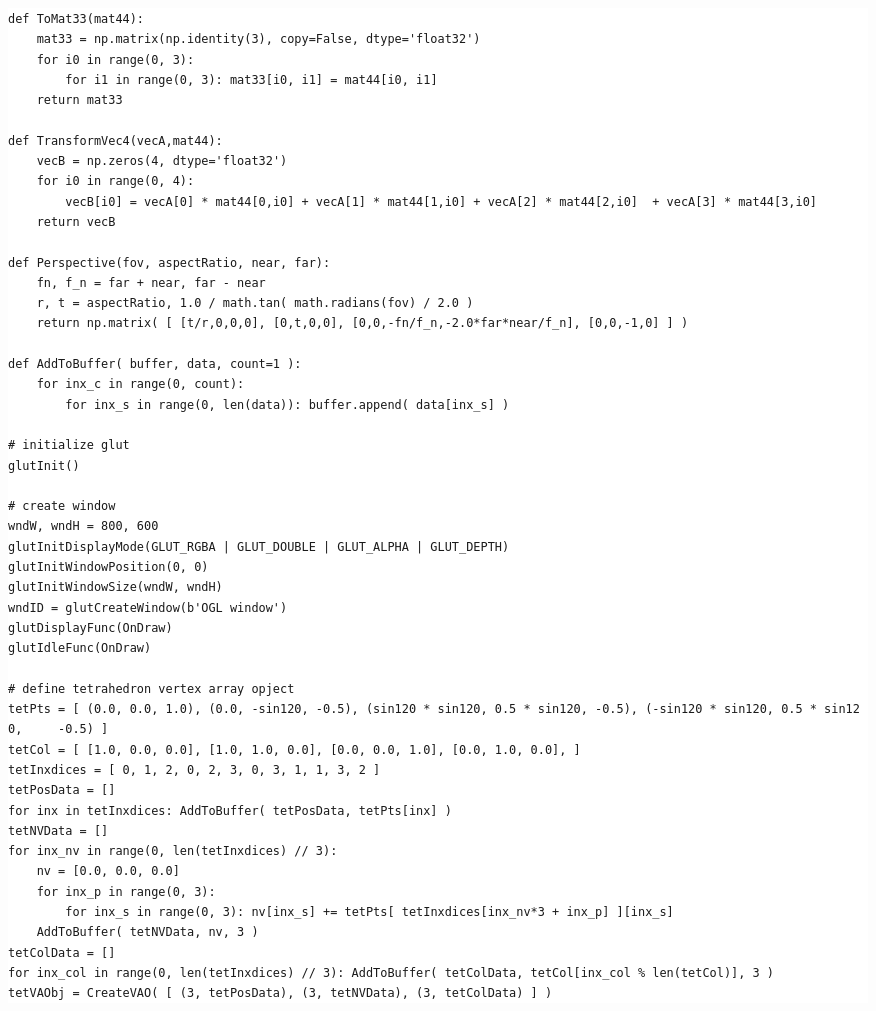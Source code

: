     def ToMat33(mat44):
        mat33 = np.matrix(np.identity(3), copy=False, dtype='float32')
        for i0 in range(0, 3):
            for i1 in range(0, 3): mat33[i0, i1] = mat44[i0, i1]
        return mat33
    
    def TransformVec4(vecA,mat44):
        vecB = np.zeros(4, dtype='float32')
        for i0 in range(0, 4):
            vecB[i0] = vecA[0] * mat44[0,i0] + vecA[1] * mat44[1,i0] + vecA[2] * mat44[2,i0]  + vecA[3] * mat44[3,i0]
        return vecB
    
    def Perspective(fov, aspectRatio, near, far):
        fn, f_n = far + near, far - near
        r, t = aspectRatio, 1.0 / math.tan( math.radians(fov) / 2.0 )
        return np.matrix( [ [t/r,0,0,0], [0,t,0,0], [0,0,-fn/f_n,-2.0*far*near/f_n], [0,0,-1,0] ] )
    
    def AddToBuffer( buffer, data, count=1 ): 
        for inx_c in range(0, count):
            for inx_s in range(0, len(data)): buffer.append( data[inx_s] ) 
    
    # initialize glut
    glutInit()
    
    # create window
    wndW, wndH = 800, 600
    glutInitDisplayMode(GLUT_RGBA | GLUT_DOUBLE | GLUT_ALPHA | GLUT_DEPTH)
    glutInitWindowPosition(0, 0)
    glutInitWindowSize(wndW, wndH)
    wndID = glutCreateWindow(b'OGL window') 
    glutDisplayFunc(OnDraw) 
    glutIdleFunc(OnDraw)
    
    # define tetrahedron vertex array opject
    tetPts = [ (0.0, 0.0, 1.0), (0.0, -sin120, -0.5), (sin120 * sin120, 0.5 * sin120, -0.5), (-sin120 * sin120, 0.5 * sin120,     -0.5) ]
    tetCol = [ [1.0, 0.0, 0.0], [1.0, 1.0, 0.0], [0.0, 0.0, 1.0], [0.0, 1.0, 0.0], ]
    tetInxdices = [ 0, 1, 2, 0, 2, 3, 0, 3, 1, 1, 3, 2 ]
    tetPosData = []
    for inx in tetInxdices: AddToBuffer( tetPosData, tetPts[inx] )
    tetNVData = []
    for inx_nv in range(0, len(tetInxdices) // 3):
        nv = [0.0, 0.0, 0.0]
        for inx_p in range(0, 3): 
            for inx_s in range(0, 3): nv[inx_s] += tetPts[ tetInxdices[inx_nv*3 + inx_p] ][inx_s]
        AddToBuffer( tetNVData, nv, 3 )
    tetColData = []
    for inx_col in range(0, len(tetInxdices) // 3): AddToBuffer( tetColData, tetCol[inx_col % len(tetCol)], 3 )
    tetVAObj = CreateVAO( [ (3, tetPosData), (3, tetNVData), (3, tetColData) ] )
    